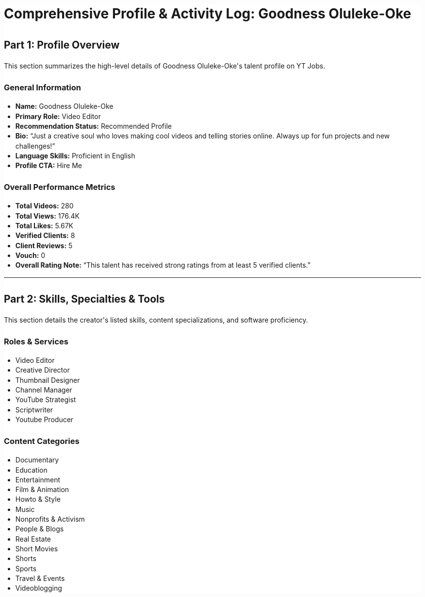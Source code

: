 # Comprehensive Profile & Activity Log: Goodness Oluleke-Oke

## **Part 1: Profile Overview**

This section summarizes the high-level details of Goodness Oluleke-Oke's talent profile on YT Jobs.

### **General Information**
*   **Name:** Goodness Oluleke-Oke
*   **Primary Role:** Video Editor
*   **Recommendation Status:** Recommended Profile
*   **Bio:** “Just a creative soul who loves making cool videos and telling stories online. Always up for fun projects and new challenges!”
*   **Language Skills:** Proficient in English
*   **Profile CTA:** Hire Me

### **Overall Performance Metrics**
*   **Total Videos:** 280
*   **Total Views:** 176.4K
*   **Total Likes:** 5.67K
*   **Verified Clients:** 8
*   **Client Reviews:** 5
*   **Vouch:** 0
*   **Overall Rating Note:** “This talent has received strong ratings from at least 5 verified clients.”

---

## **Part 2: Skills, Specialties & Tools**

This section details the creator's listed skills, content specializations, and software proficiency.

### **Roles & Services**
*   Video Editor
*   Creative Director
*   Thumbnail Designer
*   Channel Manager
*   YouTube Strategist
*   Scriptwriter
*   Youtube Producer

### **Content Categories**
*   Documentary
*   Education
*   Entertainment
*   Film & Animation
*   Howto & Style
*   Music
*   Nonprofits & Activism
*   People & Blogs
*   Real Estate
*   Short Movies
*   Shorts
*   Sports
*   Travel & Events
*   Videoblogging
